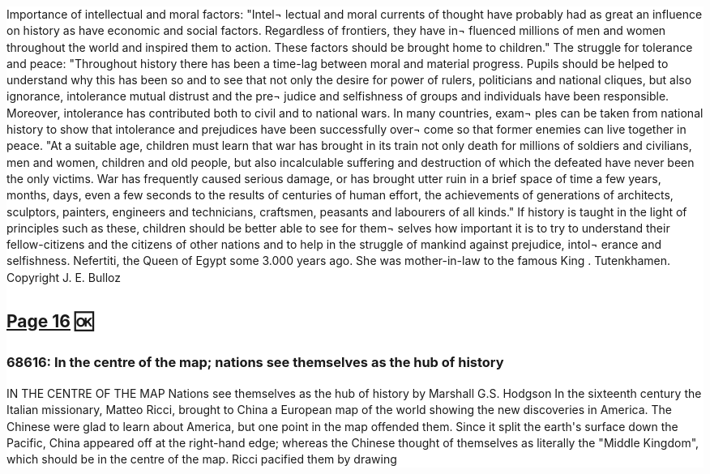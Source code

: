 Importance of intellectual and moral factors: "Intel¬
lectual and moral currents of thought have probably had
as great an influence on history as have economic and
social factors. Regardless of frontiers, they have in¬
fluenced millions of men and women throughout the
world and inspired them to action. These factors should
be brought home to children."
The struggle for tolerance and peace: "Throughout
history there has been a time-lag between moral and
material progress. Pupils should be helped to understand
why this has been so and to see that not only the desire
for power of rulers, politicians and national cliques, but
also ignorance, intolerance mutual distrust and the pre¬
judice and selfishness of groups and individuals have been
responsible. Moreover, intolerance has contributed both
to civil and to national wars. In many countries, exam¬
ples can be taken from national history to show that
intolerance and prejudices have been successfully over¬
come so that former enemies can live together in peace.
"At a suitable age, children must learn that war has
brought in its train not only death for millions of soldiers
and civilians, men and women, children and old people,
but also incalculable suffering and destruction of which
the defeated have never been the only victims. War has
frequently caused serious damage, or has brought utter
ruin in a brief space of time a few years, months, days,
even a few seconds to the results of centuries of human
effort, the achievements of generations of architects,
sculptors, painters, engineers and technicians, craftsmen,
peasants and labourers of all kinds."
If history is taught in the light of principles such as
these, children should be better able to see for them¬
selves how important it is to try to understand their
fellow-citizens and the citizens of other nations and to
help in the struggle of mankind against prejudice, intol¬
erance and selfishness.
Nefertiti, the
Queen of Egypt
some 3.000 years
ago. She was
mother-in-law to
the famous King .
Tutenkhamen.
Copyright J. E. Bulloz
## [Page 16](https://demo.humlab.umu.se/courier/078150engo.pdf#page=16) 🆗
### 68616: In the centre of the map; nations see themselves as the hub of history
IN THE CENTRE
OF THE MAP
Nations see themselves
as the hub of history
by Marshall G.S. Hodgson
In the sixteenth century the Italian missionary, Matteo
Ricci, brought to China a European map of the world
showing the new discoveries in America. The Chinese
were glad to learn about America, but one point in the
map offended them. Since it split the earth's surface
down the Pacific, China appeared off at the right-hand
edge; whereas the Chinese thought of themselves as
literally the "Middle Kingdom", which should be in the
centre of the map. Ricci pacified them by drawing